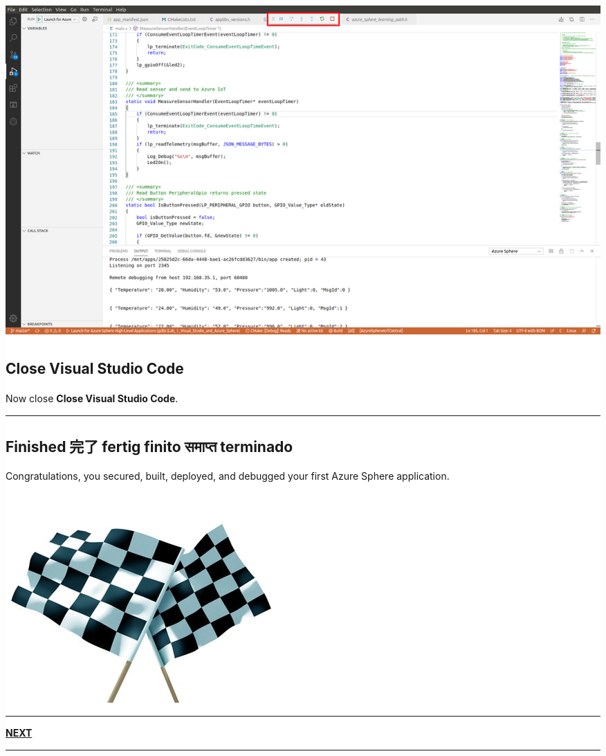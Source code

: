 ![](resources/vs-code-stop-debugger.png)


## Close Visual Studio Code

Now close **Close Visual Studio Code**.

---

## Finished 完了 fertig finito समाप्त terminado

Congratulations, you secured, built, deployed, and debugged your first Azure Sphere application.

![](resources/finished.jpg)

---

**[NEXT](../Lab_2_Send_Telemetry_to_Azure_IoT_Hub/README.md)**

---
